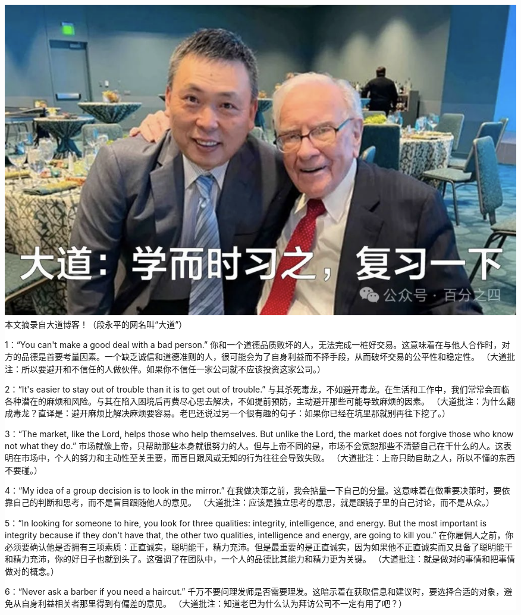 ![alt text](assets/image-1.png)
本文摘录自大道博客！（段永平的网名叫“大道”）

1：“You can't make a good deal with a bad person.” 你和一个道德品质败坏的人，无法完成一桩好交易。这意味着在与他人合作时，对方的品德是首要考量因素。一个缺乏诚信和道德准则的人，很可能会为了自身利益而不择手段，从而破坏交易的公平性和稳定性。
（大道批注：所以要避开和不信任的人做伙伴。如果你不信任一家公司就不应该投资这家公司。）

2：“It's easier to stay out of trouble than it is to get out of trouble.” 与其杀死毒龙，不如避开毒龙。在生活和工作中，我们常常会面临各种潜在的麻烦和风险。与其在陷入困境后再费尽心思去解决，不如提前预防，主动避开那些可能导致麻烦的因素。
（大道批注：为什么翻成毒龙？直译是：避开麻烦比解决麻烦要容易。老巴还说过另一个很有趣的句子：如果你已经在坑里那就别再往下挖了。）

3：“The market, like the Lord, helps those who help themselves. But unlike the Lord, the market does not forgive those who know not what they do.” 市场就像上帝，只帮助那些本身就很努力的人。但与上帝不同的是，市场不会宽恕那些不清楚自己在干什么的人。这表明在市场中，个人的努力和主动性至关重要，而盲目跟风或无知的行为往往会导致失败。
（大道批注：上帝只助自助之人，所以不懂的东西不要碰。）

4：“My idea of a group decision is to look in the mirror.” 在我做决策之前，我会掂量一下自己的分量。这意味着在做重要决策时，要依靠自己的判断和思考，而不是盲目跟随他人的意见。
（大道批注：应该是独立思考的意思，就是跟镜子里的自己讨论，而不是从众。）

5：“In looking for someone to hire, you look for three qualities: integrity, intelligence, and energy. But the most important is integrity because if they don't have that, the other two qualities, intelligence and energy, are going to kill you.” 在你雇佣人之前，你必须要确认他是否拥有三项素质：正直诚实，聪明能干，精力充沛。但是最重要的是正直诚实，因为如果他不正直诚实而又具备了聪明能干和精力充沛，你的好日子也就到头了。这强调了在团队中，一个人的品德比其能力和精力更为关键。
（大道批注：就是做对的事情和把事情做对的概念。）

6：“Never ask a barber if you need a haircut.” 千万不要问理发师是否需要理发。这暗示着在获取信息和建议时，要选择合适的对象，避免从自身利益相关者那里得到有偏差的意见。
（大道批注：知道老巴为什么认为拜访公司不一定有用了吧？）
